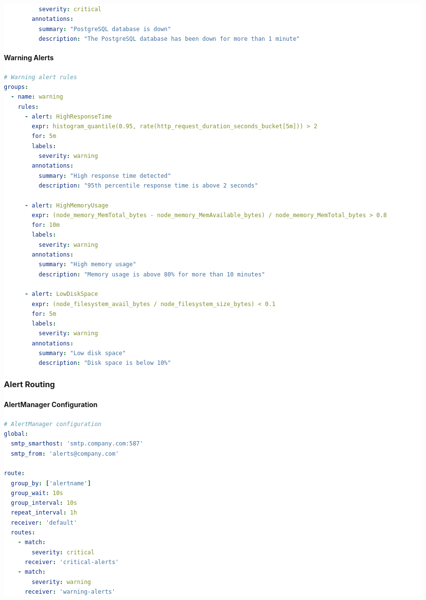 ```yaml
          severity: critical
        annotations:
          summary: "PostgreSQL database is down"
          description: "The PostgreSQL database has been down for more than 1 minute"
```

#### **Warning Alerts**
```yaml
# Warning alert rules
groups:
  - name: warning
    rules:
      - alert: HighResponseTime
        expr: histogram_quantile(0.95, rate(http_request_duration_seconds_bucket[5m])) > 2
        for: 5m
        labels:
          severity: warning
        annotations:
          summary: "High response time detected"
          description: "95th percentile response time is above 2 seconds"

      - alert: HighMemoryUsage
        expr: (node_memory_MemTotal_bytes - node_memory_MemAvailable_bytes) / node_memory_MemTotal_bytes > 0.8
        for: 10m
        labels:
          severity: warning
        annotations:
          summary: "High memory usage"
          description: "Memory usage is above 80% for more than 10 minutes"

      - alert: LowDiskSpace
        expr: (node_filesystem_avail_bytes / node_filesystem_size_bytes) < 0.1
        for: 5m
        labels:
          severity: warning
        annotations:
          summary: "Low disk space"
          description: "Disk space is below 10%"
```

### **Alert Routing**

#### **AlertManager Configuration**
```yaml
# AlertManager configuration
global:
  smtp_smarthost: 'smtp.company.com:587'
  smtp_from: 'alerts@company.com'

route:
  group_by: ['alertname']
  group_wait: 10s
  group_interval: 10s
  repeat_interval: 1h
  receiver: 'default'
  routes:
    - match:
        severity: critical
      receiver: 'critical-alerts'
    - match:
        severity: warning
      receiver: 'warning-alerts'
```